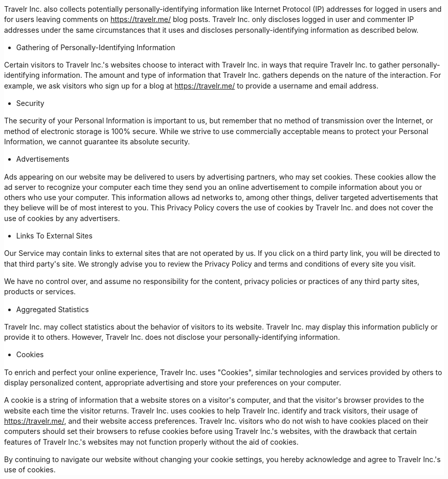Travelr Inc. also collects potentially personally-identifying information like Internet Protocol (IP) addresses for logged in users and for users leaving comments on https://travelr.me/ blog posts. Travelr Inc. only discloses logged in user and commenter IP addresses under the same circumstances that it uses and discloses personally-identifying information as described below.

- Gathering of Personally-Identifying Information

Certain visitors to Travelr Inc.'s websites choose to interact with Travelr Inc. in ways that require Travelr Inc. to gather personally-identifying information. The amount and type of information that Travelr Inc. gathers depends on the nature of the interaction. For example, we ask visitors who sign up for a blog at https://travelr.me/ to provide a username and email address.

- Security

The security of your Personal Information is important to us, but remember that no method of transmission over the Internet, or method of electronic storage is 100% secure. While we strive to use commercially acceptable means to protect your Personal Information, we cannot guarantee its absolute security.

- Advertisements

Ads appearing on our website may be delivered to users by advertising partners, who may set cookies. These cookies allow the ad server to recognize your computer each time they send you an online advertisement to compile information about you or others who use your computer. This information allows ad networks to, among other things, deliver targeted advertisements that they believe will be of most interest to you. This Privacy Policy covers the use of cookies by Travelr Inc. and does not cover the use of cookies by any advertisers.

- Links To External Sites

Our Service may contain links to external sites that are not operated by us. If you click on a third party link, you will be directed to that third party's site. We strongly advise you to review the Privacy Policy and terms and conditions of every site you visit.

We have no control over, and assume no responsibility for the content, privacy policies or practices of any third party sites, products or services.

- Aggregated Statistics

Travelr Inc. may collect statistics about the behavior of visitors to its website. Travelr Inc. may display this information publicly or provide it to others. However, Travelr Inc. does not disclose your personally-identifying information.

- Cookies

To enrich and perfect your online experience, Travelr Inc. uses "Cookies", similar technologies and services provided by others to display personalized content, appropriate advertising and store your preferences on your computer.

A cookie is a string of information that a website stores on a visitor's computer, and that the visitor's browser provides to the website each time the visitor returns. Travelr Inc. uses cookies to help Travelr Inc. identify and track visitors, their usage of https://travelr.me/, and their website access preferences. Travelr Inc. visitors who do not wish to have cookies placed on their computers should set their browsers to refuse cookies before using Travelr Inc.'s websites, with the drawback that certain features of Travelr Inc.'s websites may not function properly without the aid of cookies.

By continuing to navigate our website without changing your cookie settings, you hereby acknowledge and agree to Travelr Inc.'s use of cookies.

